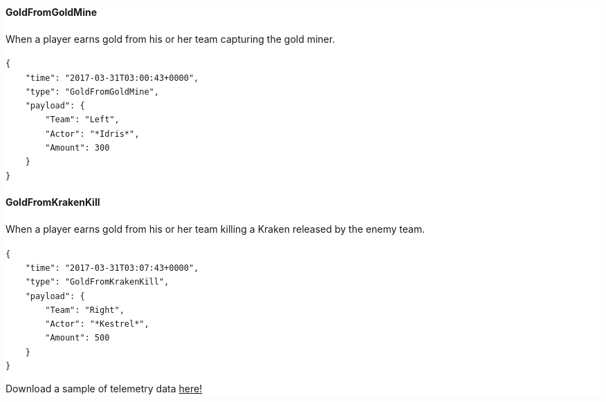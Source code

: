 #### GoldFromGoldMine
When a player earns gold from his or her team capturing the gold miner.

	{
		"time": "2017-03-31T03:00:43+0000",
		"type": "GoldFromGoldMine",
		"payload": {
			"Team": "Left",
			"Actor": "*Idris*",
			"Amount": 300
		}
	}

#### GoldFromKrakenKill
When a player earns gold from his or her team killing a Kraken released by the enemy team.

	{
		"time": "2017-03-31T03:07:43+0000",
		"type": "GoldFromKrakenKill",
		"payload": {
			"Team": "Right",
			"Actor": "*Kestrel*",
			"Amount": 500
		}
	}

Download a sample of telemetry data [here!](https://cdn.discordapp.com/attachments/272249149473161216/282627164053176320/telemetry_sample.tgz)
